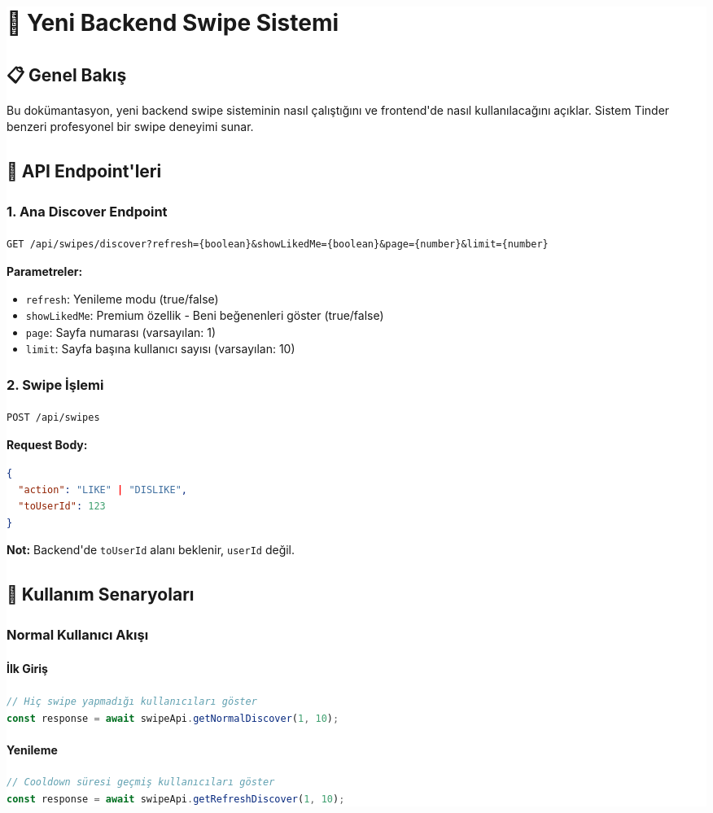 # 🚀 Yeni Backend Swipe Sistemi

## 📋 Genel Bakış

Bu dokümantasyon, yeni backend swipe sisteminin nasıl çalıştığını ve frontend'de nasıl kullanılacağını açıklar. Sistem Tinder benzeri profesyonel bir swipe deneyimi sunar.

## 🔄 API Endpoint'leri

### 1. Ana Discover Endpoint
```
GET /api/swipes/discover?refresh={boolean}&showLikedMe={boolean}&page={number}&limit={number}
```

**Parametreler:**
- `refresh`: Yenileme modu (true/false)
- `showLikedMe`: Premium özellik - Beni beğenenleri göster (true/false)
- `page`: Sayfa numarası (varsayılan: 1)
- `limit`: Sayfa başına kullanıcı sayısı (varsayılan: 10)

### 2. Swipe İşlemi
```
POST /api/swipes
```

**Request Body:**
```json
{
  "action": "LIKE" | "DISLIKE",
  "toUserId": 123
}
```

**Not:** Backend'de `toUserId` alanı beklenir, `userId` değil.

## 🎯 Kullanım Senaryoları

### Normal Kullanıcı Akışı

#### İlk Giriş
```typescript
// Hiç swipe yapmadığı kullanıcıları göster
const response = await swipeApi.getNormalDiscover(1, 10);
```

#### Yenileme
```typescript
// Cooldown süresi geçmiş kullanıcıları göster
const response = await swipeApi.getRefreshDiscover(1, 10);
```
